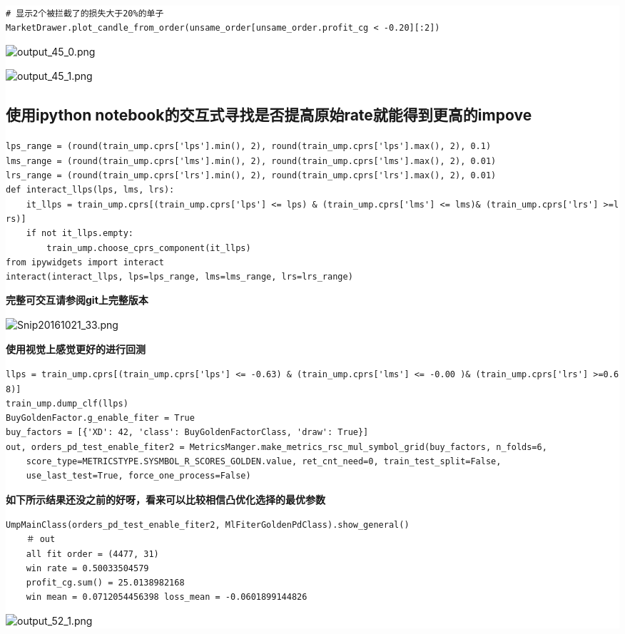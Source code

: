 	# 显示2个被拦截了的损失大于20%的单子
	MarketDrawer.plot_candle_from_order(unsame_order[unsame_order.profit_cg < -0.20][:2])


![output_45_0.png](http://upload-images.jianshu.io/upload_images/3136804-252836ea7df4f0e2.png?imageMogr2/auto-orient/strip%7CimageView2/2/w/1240)



![output_45_1.png](http://upload-images.jianshu.io/upload_images/3136804-a7c60896e95486b3.png?imageMogr2/auto-orient/strip%7CimageView2/2/w/1240)


## 使用ipython notebook的交互式寻找是否提高原始rate就能得到更高的impove

	lps_range = (round(train_ump.cprs['lps'].min(), 2), round(train_ump.cprs['lps'].max(), 2), 0.1)
	lms_range = (round(train_ump.cprs['lms'].min(), 2), round(train_ump.cprs['lms'].max(), 2), 0.01)
	lrs_range = (round(train_ump.cprs['lrs'].min(), 2), round(train_ump.cprs['lrs'].max(), 2), 0.01)
	def interact_llps(lps, lms, lrs):
	    it_llps = train_ump.cprs[(train_ump.cprs['lps'] <= lps) & (train_ump.cprs['lms'] <= lms)& (train_ump.cprs['lrs'] >=lrs)]
	    if not it_llps.empty:
	        train_ump.choose_cprs_component(it_llps)
	from ipywidgets import interact
	interact(interact_llps, lps=lps_range, lms=lms_range, lrs=lrs_range)


**完整可交互请参阅git上完整版本**


![Snip20161021_33.png](http://upload-images.jianshu.io/upload_images/3136804-65b30f28f5abf74e.png?imageMogr2/auto-orient/strip%7CimageView2/2/w/1240)


**使用视觉上感觉更好的进行回测**

	llps = train_ump.cprs[(train_ump.cprs['lps'] <= -0.63) & (train_ump.cprs['lms'] <= -0.00 )& (train_ump.cprs['lrs'] >=0.68)]
	train_ump.dump_clf(llps)
	BuyGoldenFactor.g_enable_fiter = True
	buy_factors = [{'XD': 42, 'class': BuyGoldenFactorClass, 'draw': True}]
	out, orders_pd_test_enable_fiter2 = MetricsManger.make_metrics_rsc_mul_symbol_grid(buy_factors, n_folds=6, 
	    score_type=METRICSTYPE.SYSMBOL_R_SCORES_GOLDEN.value, ret_cnt_need=0, train_test_split=False, 
	    use_last_test=True, force_one_process=False)

**如下所示结果还没之前的好呀，看来可以比较相信凸优化选择的最优参数**

	UmpMainClass(orders_pd_test_enable_fiter2, MlFiterGoldenPdClass).show_general()
		＃ out
		all fit order = (4477, 31)
		win rate = 0.50033504579
		profit_cg.sum() = 25.0138982168
		win mean = 0.0712054456398 loss_mean = -0.0601899144826 


![output_52_1.png](http://upload-images.jianshu.io/upload_images/3136804-03faee644965b705.png?imageMogr2/auto-orient/strip%7CimageView2/2/w/1240)
